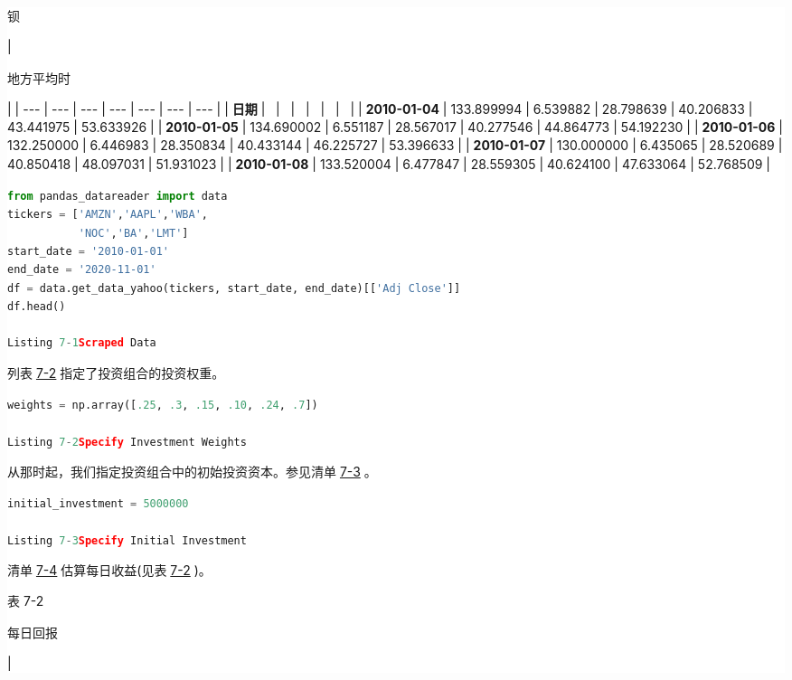 钡

 | 

地方平均时

 |
| --- | --- | --- | --- | --- | --- | --- |
| **日期** |   |   |   |   |   |   |
| **2010-01-04** | 133.899994 | 6.539882 | 28.798639 | 40.206833 | 43.441975 | 53.633926 |
| **2010-01-05** | 134.690002 | 6.551187 | 28.567017 | 40.277546 | 44.864773 | 54.192230 |
| **2010-01-06** | 132.250000 | 6.446983 | 28.350834 | 40.433144 | 46.225727 | 53.396633 |
| **2010-01-07** | 130.000000 | 6.435065 | 28.520689 | 40.850418 | 48.097031 | 51.931023 |
| **2010-01-08** | 133.520004 | 6.477847 | 28.559305 | 40.624100 | 47.633064 | 52.768509 |

```py
from pandas_datareader import data
tickers = ['AMZN','AAPL','WBA',
           'NOC','BA','LMT']
start_date = '2010-01-01'
end_date = '2020-11-01'
df = data.get_data_yahoo(tickers, start_date, end_date)[['Adj Close']]
df.head()

Listing 7-1Scraped Data

```

列表 [7-2](#PC2) 指定了投资组合的投资权重。

```py
weights = np.array([.25, .3, .15, .10, .24, .7])

Listing 7-2Specify Investment Weights

```

从那时起，我们指定投资组合中的初始投资资本。参见清单 [7-3](#PC3) 。

```py
initial_investment = 5000000

Listing 7-3Specify Initial Investment

```

清单 [7-4](#PC4) 估算每日收益(见表 [7-2](#Tab2) )。

表 7-2

每日回报

<colgroup><col class="tcol1 align-left"> <col class="tcol2 align-left"> <col class="tcol3 align-left"> <col class="tcol4 align-left"> <col class="tcol5 align-left"> <col class="tcol6 align-left"> <col class="tcol7 align-left"></colgroup> 
| 
